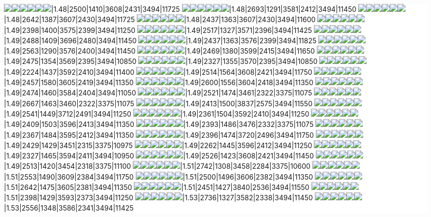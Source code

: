 ![](/item/3033.png)![](/item/3153.png)![](/item/3046.png)![](/item/1055.png)![](/item/1038.png)![](/item/1037.png)|1.48|2500|1410|3608|2431|3494|11725
![](/item/6676.png)![](/item/3087.png)![](/item/3046.png)![](/item/1053.png)![](/item/1055.png)![](/item/1038.png)|1.48|2693|1291|3581|2412|3494|11450
![](/item/6676.png)![](/item/3153.png)![](/item/3046.png)![](/item/1055.png)![](/item/1038.png)![](/item/1037.png)|1.48|2642|1387|3607|2430|3494|11725
![](/item/3031.png)![](/item/3153.png)![](/item/3046.png)![](/item/1055.png)![](/item/1038.png)![](/item/1036.png)|1.48|2437|1363|3607|2430|3494|11600
![](/item/3095.png)![](/item/3031.png)![](/item/3091.png)![](/item/1001.png)![](/item/1053.png)![](/item/1055.png)|1.49|2398|1400|3575|2399|3494|11250
![](/item/6676.png)![](/item/3091.png)![](/item/3094.png)![](/item/1053.png)![](/item/1055.png)![](/item/1037.png)|1.49|2517|1327|3571|2396|3494|11425
![](/item/3095.png)![](/item/3072.png)![](/item/3091.png)![](/item/1001.png)![](/item/1055.png)![](/item/1038.png)|1.49|2488|1409|3696|2480|3494|11450
![](/item/3094.png)![](/item/3031.png)![](/item/3091.png)![](/item/1053.png)![](/item/1055.png)![](/item/1037.png)|1.49|2437|1363|3576|2399|3494|11825
![](/item/6676.png)![](/item/3095.png)![](/item/3085.png)![](/item/1053.png)![](/item/1055.png)![](/item/1038.png)|1.49|2563|1290|3576|2400|3494|11450
![](/item/3074.png)![](/item/3091.png)![](/item/3095.png)![](/item/1001.png)![](/item/1055.png)![](/item/1038.png)|1.49|2469|1380|3599|2415|3494|11650
![](/item/6676.png)![](/item/3095.png)![](/item/3091.png)![](/item/1001.png)![](/item/1053.png)![](/item/1055.png)|1.49|2475|1354|3569|2395|3494|10850
![](/item/3091.png)![](/item/3095.png)![](/item/3033.png)![](/item/1001.png)![](/item/1053.png)![](/item/1055.png)|1.49|2327|1355|3570|2395|3494|10850
![](/item/3095.png)![](/item/3153.png)![](/item/3094.png)![](/item/1055.png)![](/item/1038.png)![](/item/1036.png)|1.49|2224|1437|3592|2410|3494|11400
![](/item/6672.png)![](/item/3153.png)![](/item/3031.png)![](/item/1001.png)![](/item/1055.png)![](/item/1038.png)|1.49|2514|1564|3608|2421|3494|11750
![](/item/6672.png)![](/item/3033.png)![](/item/3153.png)![](/item/1001.png)![](/item/1055.png)![](/item/1038.png)|1.49|2457|1580|3605|2419|3494|11350
![](/item/6672.png)![](/item/6676.png)![](/item/3153.png)![](/item/1001.png)![](/item/1055.png)![](/item/1038.png)|1.49|2600|1556|3604|2418|3494|11350
![](/item/6672.png)![](/item/3087.png)![](/item/3031.png)![](/item/1001.png)![](/item/1053.png)![](/item/1055.png)|1.49|2474|1460|3584|2404|3494|11050
![](/item/6672.png)![](/item/3087.png)![](/item/3033.png)![](/item/1001.png)![](/item/1053.png)![](/item/1037.png)|1.49|2521|1474|3461|2322|3375|11075
![](/item/6672.png)![](/item/3087.png)![](/item/6676.png)![](/item/1001.png)![](/item/1053.png)![](/item/1037.png)|1.49|2667|1463|3460|2322|3375|11075
![](/item/6672.png)![](/item/3153.png)![](/item/3072.png)![](/item/1001.png)![](/item/1055.png)![](/item/1038.png)|1.49|2413|1500|3837|2575|3494|11550
![](/item/6672.png)![](/item/3087.png)![](/item/3072.png)![](/item/1001.png)![](/item/1055.png)![](/item/1038.png)|1.49|2541|1449|3712|2491|3494|11250
![](/item/6672.png)![](/item/3153.png)![](/item/3004.png)![](/item/1001.png)![](/item/1055.png)![](/item/1038.png)|1.49|2361|1504|3592|2410|3494|11250
![](/item/6672.png)![](/item/6696.png)![](/item/3153.png)![](/item/1001.png)![](/item/1055.png)![](/item/1038.png)|1.49|2409|1503|3596|2413|3494|11350
![](/item/6672.png)![](/item/3153.png)![](/item/3179.png)![](/item/1001.png)![](/item/1038.png)![](/item/1037.png)|1.49|2393|1486|3476|2332|3375|11075
![](/item/6672.png)![](/item/6693.png)![](/item/3153.png)![](/item/1001.png)![](/item/1055.png)![](/item/1038.png)|1.49|2367|1484|3595|2412|3494|11350
![](/item/6672.png)![](/item/3153.png)![](/item/3074.png)![](/item/1001.png)![](/item/1055.png)![](/item/1038.png)|1.49|2396|1474|3720|2496|3494|11750
![](/item/6672.png)![](/item/3087.png)![](/item/3004.png)![](/item/1001.png)![](/item/1053.png)![](/item/1037.png)|1.49|2429|1429|3451|2315|3375|10975
![](/item/6672.png)![](/item/3153.png)![](/item/3508.png)![](/item/1001.png)![](/item/1055.png)![](/item/1038.png)|1.49|2262|1445|3596|2412|3494|11250
![](/item/6672.png)![](/item/3153.png)![](/item/6695.png)![](/item/1001.png)![](/item/1055.png)![](/item/1038.png)|1.49|2327|1465|3594|2411|3494|10950
![](/item/6672.png)![](/item/3087.png)![](/item/3074.png)![](/item/1001.png)![](/item/1055.png)![](/item/1038.png)|1.49|2526|1423|3608|2421|3494|11450
![](/item/6672.png)![](/item/3087.png)![](/item/6695.png)![](/item/1001.png)![](/item/1053.png)![](/item/1038.png)|1.49|2513|1420|3454|2318|3375|11100
![](/item/6676.png)![](/item/3095.png)![](/item/3006.png)![](/item/1053.png)![](/item/1038.png)![](/item/1038.png)|1.51|2742|1308|3458|2284|3375|10600
![](/item/3153.png)![](/item/3087.png)![](/item/3031.png)![](/item/1001.png)![](/item/1055.png)![](/item/1038.png)|1.51|2553|1490|3609|2384|3494|11750
![](/item/3153.png)![](/item/3087.png)![](/item/3033.png)![](/item/1001.png)![](/item/1055.png)![](/item/1038.png)|1.51|2500|1496|3606|2382|3494|11350
![](/item/6676.png)![](/item/3087.png)![](/item/3153.png)![](/item/1001.png)![](/item/1055.png)![](/item/1038.png)|1.51|2642|1475|3605|2381|3494|11350
![](/item/3153.png)![](/item/3087.png)![](/item/3072.png)![](/item/1001.png)![](/item/1055.png)![](/item/1038.png)|1.51|2451|1427|3840|2536|3494|11550
![](/item/3153.png)![](/item/3087.png)![](/item/3004.png)![](/item/1001.png)![](/item/1055.png)![](/item/1038.png)|1.51|2398|1429|3593|2373|3494|11250
![](/item/6676.png)![](/item/3095.png)![](/item/3046.png)![](/item/1053.png)![](/item/1055.png)![](/item/1038.png)|1.53|2736|1327|3582|2338|3494|11450
![](/item/3095.png)![](/item/3031.png)![](/item/3046.png)![](/item/1053.png)![](/item/1055.png)![](/item/1037.png)|1.53|2556|1348|3586|2341|3494|11425